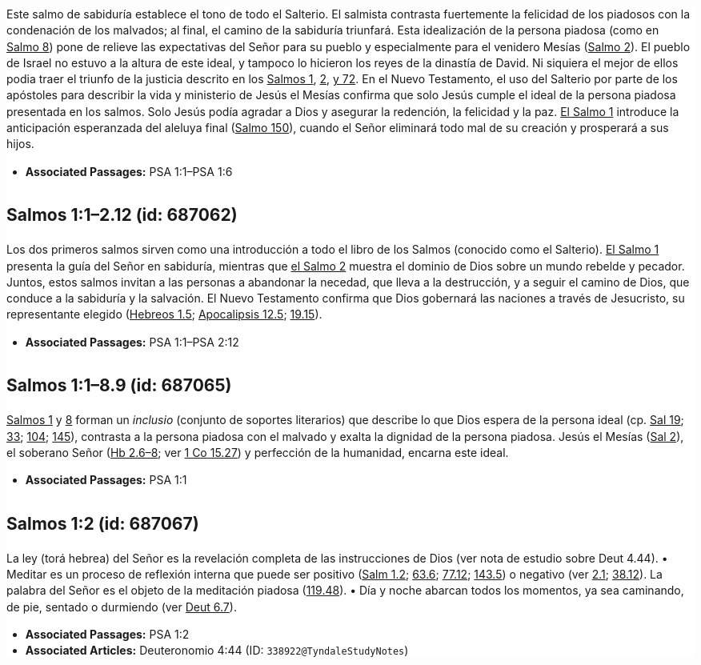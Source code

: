 Este salmo de sabiduría establece el tono de todo el Salterio. El salmista contrasta fuertemente la felicidad de los piadosos con la condenación de los malvados; al final, el camino de la sabiduría triunfará. Esta idealización de la persona piadosa (como en [Salmo 8](https://ref.ly/Ps8:1-Ps8:9)) pone de relieve las expectativas del Señor para su pueblo y especialmente para el venidero Mesías ([Salmo 2](https://ref.ly/Ps2:1-Ps2:12)). El pueblo de Israel no estuvo a la altura de este ideal, y tampoco lo hicieron los reyes de la dinastía de David. Ni siquiera el mejor de ellos podia traer el triunfo de la justicia descrito en los [Salmos 1](https://ref.ly/Ps1:1-Ps1:6), [2](https://ref.ly/Ps2:1-Ps2:12), [y 72](https://ref.ly/Ps72:1-Ps72:20). En el Nuevo Testamento, el uso del Salterio por parte de los apóstoles para describir la vida y ministerio de Jesús el Mesías confirma que solo Jesús cumple el ideal de la persona piadosa presentada en los salmos. Solo Jesús podía agradar a Dios y asegurar la redención, la felicidad y la paz. [El Salmo 1](https://ref.ly/Ps1:1-Ps1:6) introduce la anticipación esperanzada del aleluya final ([Salmo 150](https://ref.ly/Ps150:1-Ps150:6)), cuando el Señor eliminará todo mal de su creación y prosperará a sus hijos.

* **Associated Passages:** PSA 1:1–PSA 1:6

## Salmos 1:1–2.12 (id: 687062)

Los dos primeros salmos sirven como una introducción a todo el libro de los Salmos (conocido como el Salterio). [El Salmo 1](https://ref.ly/Ps1:1-Ps1:6) presenta la guía del Señor en sabiduría, mientras que [el Salmo 2](https://ref.ly/Ps2:1-Ps2:12) muestra el dominio de Dios sobre un mundo rebelde y pecador. Juntos, estos salmos invitan a las personas a abandonar la necedad, que lleva a la destrucción, y a seguir el camino de Dios, que conduce a la sabiduría y la salvación. El Nuevo Testamento confirma que Dios gobernará las naciones a través de Jesucristo, su representante elegido ([Hebreos 1\.5](https://ref.ly/Heb1:5); [Apocalipsis 12\.5](https://ref.ly/Rev12:5); [19\.15](https://ref.ly/Rev19:15)).

* **Associated Passages:** PSA 1:1–PSA 2:12

## Salmos 1:1–8.9 (id: 687065)

[Salmos 1](https://ref.ly/Ps1:1-Ps1:6) y [8](https://ref.ly/Ps8:1-Ps8:9) forman un *inclusio* (conjunto de soportes literarios) que describe lo que Dios espera de la persona ideal (cp. [Sal 19](https://ref.ly/Ps19:1-Ps19:14); [33](https://ref.ly/Ps33:1-Ps33:22); [104](https://ref.ly/Ps104:1-Ps104:35); [145](https://ref.ly/Ps145:1-Ps145:21)), contrasta a la persona piadosa con el malvado y exalta la dignidad de la persona piadosa. Jesús el Mesías ([Sal 2](https://ref.ly/Ps2:1-Ps2:12)), el soberano Señor ([Hb 2\.6–8](https://ref.ly/Heb2:6-Heb2:8); ver [1 Co 15\.27](https://ref.ly/1Cor15:27)) y perfección de la humanidad, encarna este ideal.

* **Associated Passages:** PSA 1:1

## Salmos 1:2 (id: 687067)

La ley (torá hebrea) del Señor es la revelación completa de las instrucciones de Dios (ver nota de estudio sobre Deut 4\.44). • Meditar es un proceso de reflexión interna que puede ser positivo ([Salm 1\.2](https://ref.ly/Ps1:2); [63\.6](https://ref.ly/Ps63:6); [77\.12](https://ref.ly/Ps77:12); [143\.5](https://ref.ly/Ps143:5)) o negativo (ver [2\.1](https://ref.ly/Ps2:1); [38\.12](https://ref.ly/Ps38:12)). La palabra del Señor es el objeto de la meditación piadosa ([119\.48](https://ref.ly/Ps119:48)). • Día y noche abarcan todos los momentos, ya sea caminando, de pie, sentado o durmiendo (ver [Deut 6\.7](https://ref.ly/Deut6:7)).

* **Associated Passages:** PSA 1:2
* **Associated Articles:** Deuteronomio 4:44 (ID: `338922@TyndaleStudyNotes`)
